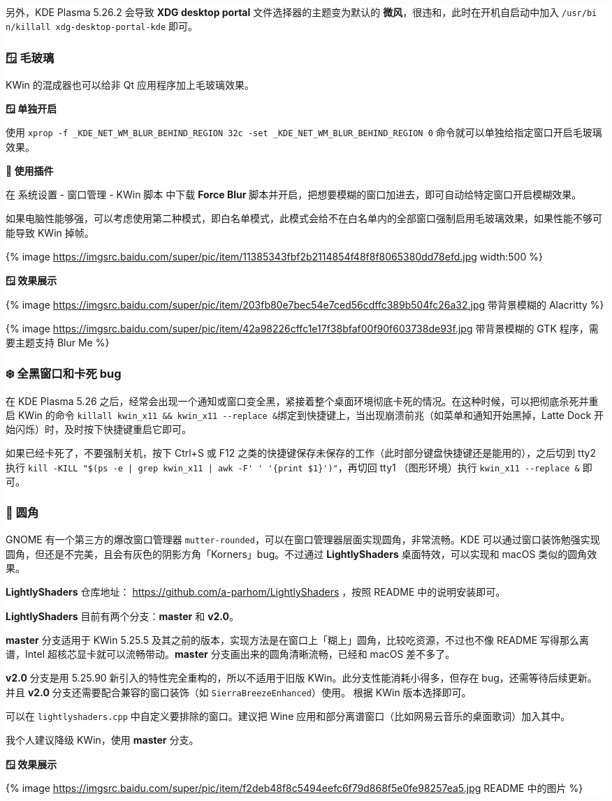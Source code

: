 另外，KDE Plasma 5.26.2 会导致 **XDG desktop portal** 文件选择器的主题变为默认的 **微风**，很违和，此时在开机自启动中加入 `/usr/bin/killall xdg-desktop-portal-kde` 即可。

### 🪟 毛玻璃

KWin 的混成器也可以给非 Qt 应用程序加上毛玻璃效果。

**🪟 单独开启**

使用 `xprop -f _KDE_NET_WM_BLUR_BEHIND_REGION 32c -set _KDE_NET_WM_BLUR_BEHIND_REGION 0` 命令就可以单独给指定窗口开启毛玻璃效果。

**🔧 使用插件**

在 系统设置 - 窗口管理 - KWin 脚本 中下载 **Force Blur** 脚本并开启，把想要模糊的窗口加进去，即可自动给特定窗口开启模糊效果。

如果电脑性能够强，可以考虑使用第二种模式，即白名单模式，此模式会给不在白名单内的全部窗口强制启用毛玻璃效果，如果性能不够可能导致 KWin 掉帧。

{% image https://imgsrc.baidu.com/super/pic/item/11385343fbf2b2114854f48f8f8065380dd78efd.jpg width:500 %}

**🪟 效果展示**

{% image https://imgsrc.baidu.com/super/pic/item/203fb80e7bec54e7ced56cdffc389b504fc26a32.jpg 带背景模糊的 Alacritty %}

{% image https://imgsrc.baidu.com/super/pic/item/42a98226cffc1e17f38bfaf00f90f603738de93f.jpg 带背景模糊的 GTK 程序，需要主题支持 Blur Me %}

### ❄️ 全黑窗口和卡死 bug

在 KDE Plasma 5.26 之后，经常会出现一个通知或窗口变全黑，紧接着整个桌面环境彻底卡死的情况。在这种时候，可以把彻底杀死并重启 KWin 的命令 `killall kwin_x11 && kwin_x11 --replace &`绑定到快捷键上，当出现崩溃前兆（如菜单和通知开始黑掉，Latte Dock 开始闪烁）时，及时按下快捷键重启它即可。

如果已经卡死了，不要强制关机，按下 Ctrl+S 或 F12 之类的快捷键保存未保存的工作（此时部分键盘快捷键还是能用的），之后切到 tty2 执行 `kill -KILL "$(ps -e | grep kwin_x11 | awk -F' ' '{print $1}')"`，再切回 tty1 （图形环境）执行 `kwin_x11 --replace &` 即可。

### 🔘 圆角

GNOME 有一个第三方的爆改窗口管理器 `mutter-rounded`，可以在窗口管理器层面实现圆角，非常流畅。KDE 可以通过窗口装饰勉强实现圆角，但还是不完美，且会有灰色的阴影方角「Korners」bug。不过通过 **LightlyShaders** 桌面特效，可以实现和 macOS 类似的圆角效果。

**LightlyShaders** 仓库地址： https://github.com/a-parhom/LightlyShaders ，按照 README 中的说明安装即可。

**LightlyShaders** 目前有两个分支：**master** 和 **v2.0**。

**master** 分支适用于 KWin 5.25.5 及其之前的版本，实现方法是在窗口上「糊上」圆角，比较吃资源，不过也不像 README 写得那么离谱，Intel 超核芯显卡就可以流畅带动。**master** 分支画出来的圆角清晰流畅，已经和 macOS 差不多了。

**v2.0** 分支是用 5.25.90 新引入的特性完全重构的，所以不适用于旧版 KWin。此分支性能消耗小得多，但存在 bug，还需等待后续更新。并且 **v2.0** 分支还需要配合兼容的窗口装饰（如  `SierraBreezeEnhanced`）使用。
根据 KWin 版本选择即可。

可以在 `lightlyshaders.cpp` 中自定义要排除的窗口。建议把 Wine 应用和部分离谱窗口（比如网易云音乐的桌面歌词）加入其中。

我个人建议降级 KWin，使用 **master** 分支。

**🪟 效果展示**

{% image https://imgsrc.baidu.com/super/pic/item/f2deb48f8c5494eefc6f79d868f5e0fe98257ea5.jpg README 中的图片 %}
